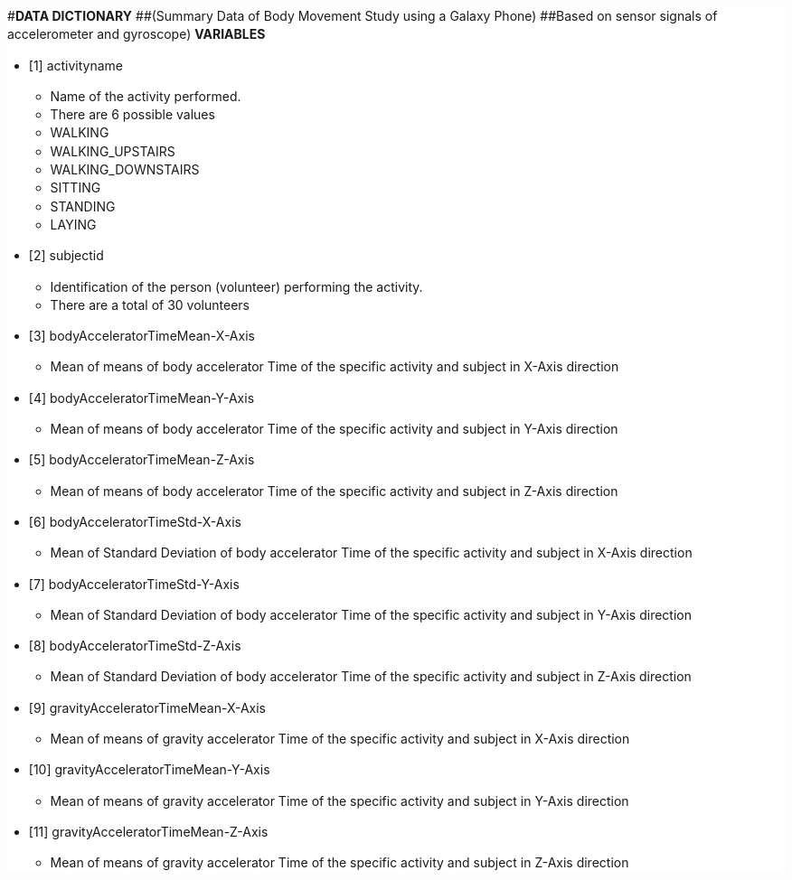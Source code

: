 #**DATA DICTIONARY**
##(Summary Data of Body Movement Study using a Galaxy Phone) 
##Based on sensor signals of accelerometer and gyroscope)
**VARIABLES**
* [1] activityname

  - Name of the activity performed.
  - There are 6 possible values 
  - WALKING
  - WALKING_UPSTAIRS
  - WALKING_DOWNSTAIRS
  - SITTING
  - STANDING
  - LAYING    
                          
* [2] subjectid

  - Identification of the person (volunteer) performing the activity.
  - There are a total of 30 volunteers
                                    
* [3] bodyAcceleratorTimeMean-X-Axis

  - Mean of means of body accelerator Time of the specific activity and subject in X-Axis direction
               
* [4] bodyAcceleratorTimeMean-Y-Axis 

  - Mean of means of body accelerator Time of the specific activity and subject in Y-Axis direction
              
* [5] bodyAcceleratorTimeMean-Z-Axis  

  - Mean of means of body accelerator Time of the specific activity and subject in Z-Axis direction
             
* [6] bodyAcceleratorTimeStd-X-Axis 

  - Mean of Standard Deviation of body accelerator Time of the specific activity and subject in X-Axis direction
               
* [7] bodyAcceleratorTimeStd-Y-Axis 

  - Mean of Standard Deviation of body accelerator Time of the specific activity and subject in Y-Axis direction               

* [8] bodyAcceleratorTimeStd-Z-Axis

  - Mean of Standard Deviation of body accelerator Time of the specific activity and subject in Z-Axis direction               
                
* [9] gravityAcceleratorTimeMean-X-Axis 

  - Mean of means of gravity accelerator Time of the specific activity and subject in X-Axis direction               
          
* [10] gravityAcceleratorTimeMean-Y-Axis

  - Mean of means of gravity accelerator Time of the specific activity and subject in Y-Axis direction               
                  
* [11] gravityAcceleratorTimeMean-Z-Axis

  - Mean of means of gravity accelerator Time of the specific activity and subject in Z-Axis direction               
                  